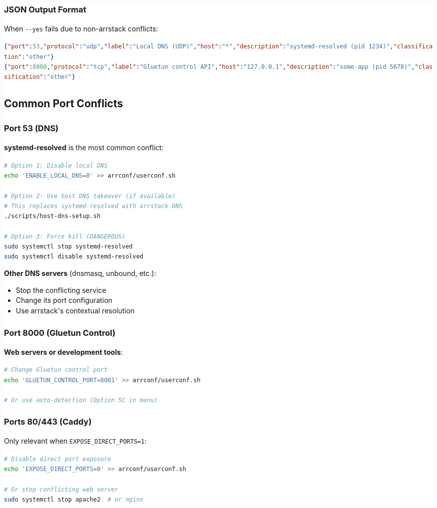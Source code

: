 ### JSON Output Format
When `--yes` fails due to non-arrstack conflicts:
```json
{"port":53,"protocol":"udp","label":"Local DNS (UDP)","host":"*","description":"systemd-resolved (pid 1234)","classification":"other"}
{"port":8000,"protocol":"tcp","label":"Gluetun control API","host":"127.0.0.1","description":"some-app (pid 5678)","classification":"other"}
```

## Common Port Conflicts

### Port 53 (DNS)

**systemd-resolved** is the most common conflict:

```bash
# Option 1: Disable local DNS
echo 'ENABLE_LOCAL_DNS=0' >> arrconf/userconf.sh

# Option 2: Use host DNS takeover (if available)
# This replaces systemd-resolved with arrstack DNS
./scripts/host-dns-setup.sh

# Option 3: Force kill (DANGEROUS)
sudo systemctl stop systemd-resolved
sudo systemctl disable systemd-resolved
```

**Other DNS servers** (dnsmasq, unbound, etc.):
- Stop the conflicting service
- Change its port configuration
- Use arrstack's contextual resolution

### Port 8000 (Gluetun Control)

**Web servers or development tools**:
```bash
# Change Gluetun control port
echo 'GLUETUN_CONTROL_PORT=8001' >> arrconf/userconf.sh

# Or use auto-detection (Option 5C in menu)
```

### Ports 80/443 (Caddy)

Only relevant when `EXPOSE_DIRECT_PORTS=1`:
```bash
# Disable direct port exposure
echo 'EXPOSE_DIRECT_PORTS=0' >> arrconf/userconf.sh

# Or stop conflicting web server
sudo systemctl stop apache2  # or nginx
```
